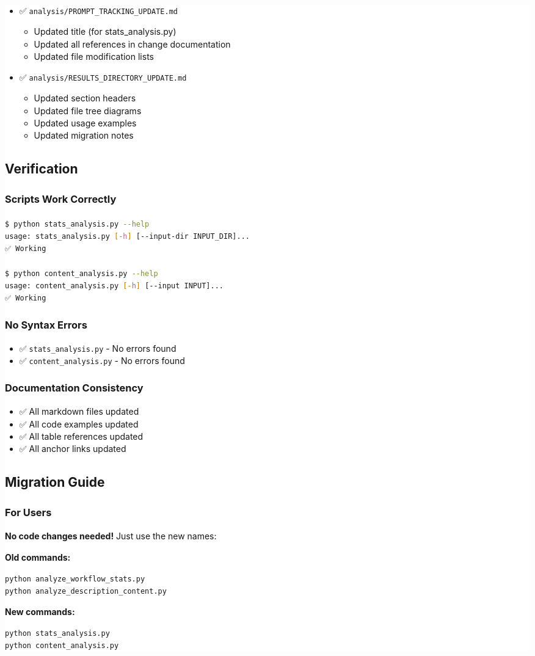 - ✅ `analysis/PROMPT_TRACKING_UPDATE.md`
  - Updated title (for stats_analysis.py)
  - Updated all references in change documentation
  - Updated file modification lists
  
- ✅ `analysis/RESULTS_DIRECTORY_UPDATE.md`
  - Updated section headers
  - Updated file tree diagrams
  - Updated usage examples
  - Updated migration notes

## Verification

### Scripts Work Correctly
```bash
$ python stats_analysis.py --help
usage: stats_analysis.py [-h] [--input-dir INPUT_DIR]...
✅ Working

$ python content_analysis.py --help
usage: content_analysis.py [-h] [--input INPUT]...
✅ Working
```

### No Syntax Errors
- ✅ `stats_analysis.py` - No errors found
- ✅ `content_analysis.py` - No errors found

### Documentation Consistency
- ✅ All markdown files updated
- ✅ All code examples updated
- ✅ All table references updated
- ✅ All anchor links updated

## Migration Guide

### For Users

**No code changes needed!** Just use the new names:

**Old commands:**
```bash
python analyze_workflow_stats.py
python analyze_description_content.py
```

**New commands:**
```bash
python stats_analysis.py
python content_analysis.py
```
